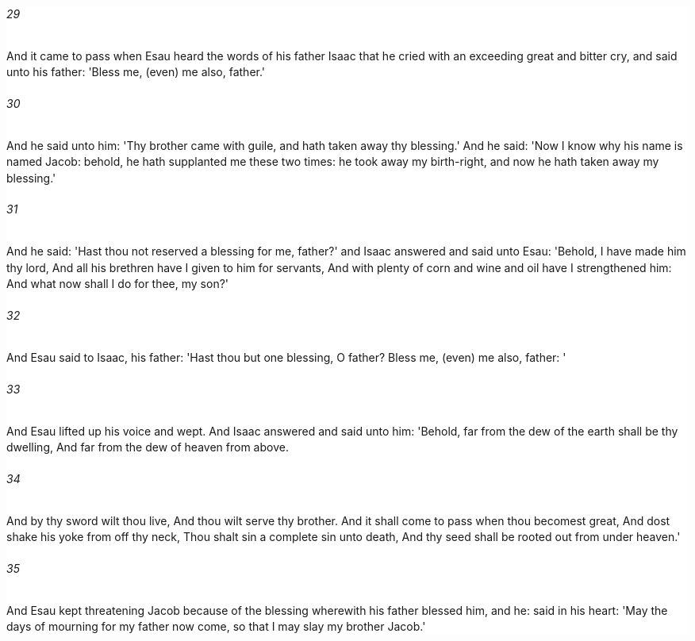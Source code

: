 ###### 29
And it came to pass when Esau heard the words of his father Isaac that he cried with an exceeding great and bitter cry, and said unto his father: 'Bless me, (even) me also, father.'

###### 30
And he said unto him: 'Thy brother came with guile, and hath taken away thy blessing.' And he said: 'Now I know why his name is named Jacob: behold, he hath supplanted me these two times: he took away my birth-right, and now he hath taken away my blessing.'

###### 31
And he said: 'Hast thou not reserved a blessing for me, father?' and Isaac answered and said unto Esau: 'Behold, I have made him thy lord, And all his brethren have I given to him for servants, And with plenty of corn and wine and oil have I strengthened him: And what now shall I do for thee, my son?'

###### 32
And Esau said to Isaac, his father: 'Hast thou but one blessing, O father? Bless me, (even) me also, father: '

###### 33
And Esau lifted up his voice and wept. And Isaac answered and said unto him: 'Behold, far from the dew of the earth shall be thy dwelling, And far from the dew of heaven from above.

###### 34
And by thy sword wilt thou live, And thou wilt serve thy brother. And it shall come to pass when thou becomest great, And dost shake his yoke from off thy neck, Thou shalt sin a complete sin unto death, And thy seed shall be rooted out from under heaven.'

###### 35
And Esau kept threatening Jacob because of the blessing wherewith his father blessed him, and he: said in his heart: 'May the days of mourning for my father now come, so that I may slay my brother Jacob.'